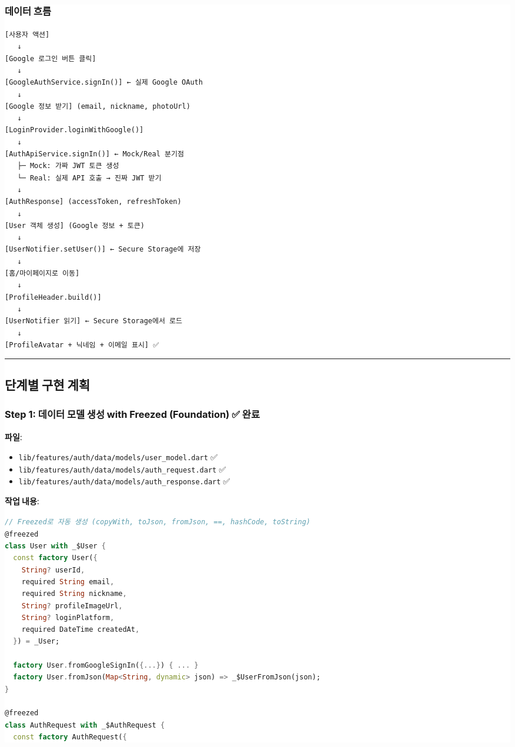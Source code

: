 ### 데이터 흐름

```
[사용자 액션]
   ↓
[Google 로그인 버튼 클릭]
   ↓
[GoogleAuthService.signIn()] ← 실제 Google OAuth
   ↓
[Google 정보 받기] (email, nickname, photoUrl)
   ↓
[LoginProvider.loginWithGoogle()]
   ↓
[AuthApiService.signIn()] ← Mock/Real 분기점
   ├─ Mock: 가짜 JWT 토큰 생성
   └─ Real: 실제 API 호출 → 진짜 JWT 받기
   ↓
[AuthResponse] (accessToken, refreshToken)
   ↓
[User 객체 생성] (Google 정보 + 토큰)
   ↓
[UserNotifier.setUser()] ← Secure Storage에 저장
   ↓
[홈/마이페이지로 이동]
   ↓
[ProfileHeader.build()]
   ↓
[UserNotifier 읽기] ← Secure Storage에서 로드
   ↓
[ProfileAvatar + 닉네임 + 이메일 표시] ✅
```

---

## 단계별 구현 계획

### Step 1: 데이터 모델 생성 with Freezed (Foundation) ✅ 완료

**파일**:
- `lib/features/auth/data/models/user_model.dart` ✅
- `lib/features/auth/data/models/auth_request.dart` ✅
- `lib/features/auth/data/models/auth_response.dart` ✅

**작업 내용**:
```dart
// Freezed로 자동 생성 (copyWith, toJson, fromJson, ==, hashCode, toString)
@freezed
class User with _$User {
  const factory User({
    String? userId,
    required String email,
    required String nickname,
    String? profileImageUrl,
    String? loginPlatform,
    required DateTime createdAt,
  }) = _User;

  factory User.fromGoogleSignIn({...}) { ... }
  factory User.fromJson(Map<String, dynamic> json) => _$UserFromJson(json);
}

@freezed
class AuthRequest with _$AuthRequest {
  const factory AuthRequest({
```